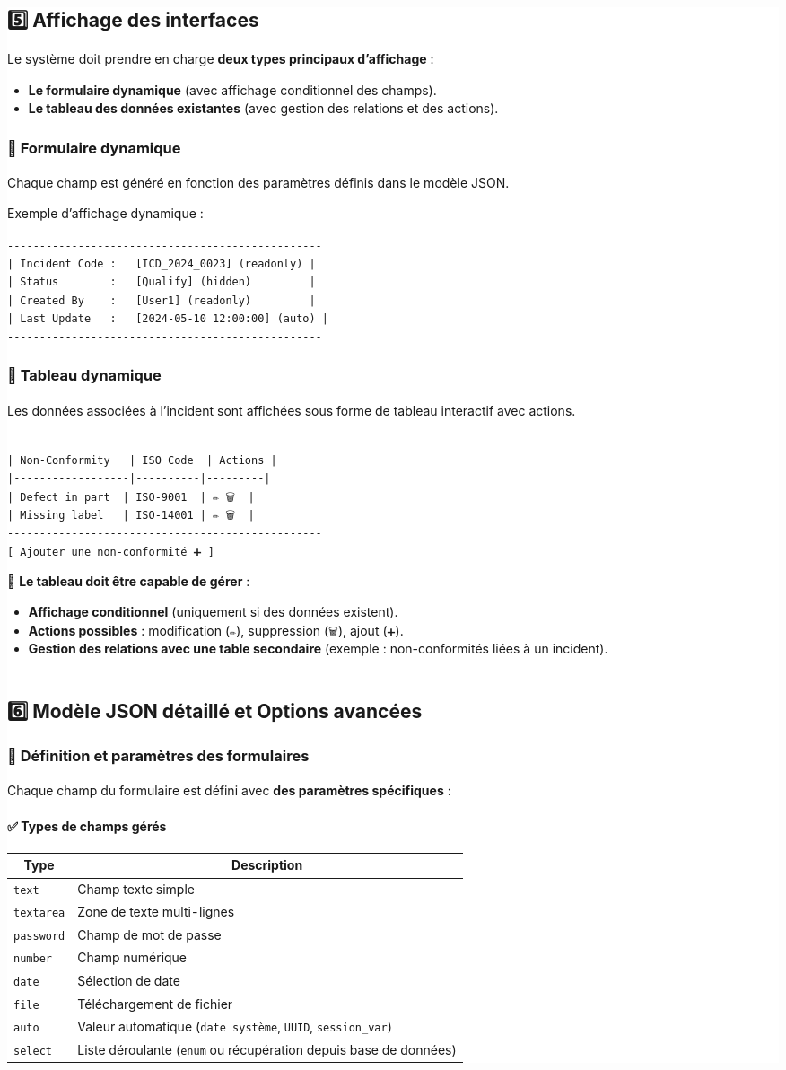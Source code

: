 
## 5️⃣ **Affichage des interfaces**
Le système doit prendre en charge **deux types principaux d’affichage** :
- **Le formulaire dynamique** (avec affichage conditionnel des champs).
- **Le tableau des données existantes** (avec gestion des relations et des actions).

### 🔹 **Formulaire dynamique**
Chaque champ est généré en fonction des paramètres définis dans le modèle JSON.

Exemple d’affichage dynamique :
```
-------------------------------------------------
| Incident Code :   [ICD_2024_0023] (readonly) |
| Status        :   [Qualify] (hidden)         |
| Created By    :   [User1] (readonly)         |
| Last Update   :   [2024-05-10 12:00:00] (auto) |
-------------------------------------------------
```

### 🔹 **Tableau dynamique**
Les données associées à l’incident sont affichées sous forme de tableau interactif avec actions.

```
-------------------------------------------------
| Non-Conformity   | ISO Code  | Actions |
|------------------|----------|---------|
| Defect in part  | ISO-9001  | ✏️ 🗑️  |
| Missing label   | ISO-14001 | ✏️ 🗑️  |
-------------------------------------------------
[ Ajouter une non-conformité ➕ ]
```

📌 **Le tableau doit être capable de gérer** :
- **Affichage conditionnel** (uniquement si des données existent).
- **Actions possibles** : modification (`✏️`), suppression (`🗑️`), ajout (`➕`).
- **Gestion des relations avec une table secondaire** (exemple : non-conformités liées à un incident).

---

## 6️⃣ **Modèle JSON détaillé et Options avancées**
### 🔹 **Définition et paramètres des formulaires**
Chaque champ du formulaire est défini avec **des paramètres spécifiques** :

#### ✅ **Types de champs gérés**
| Type | Description |
|------|------------|
| `text` | Champ texte simple |
| `textarea` | Zone de texte multi-lignes |
| `password` | Champ de mot de passe |
| `number` | Champ numérique |
| `date` | Sélection de date |
| `file` | Téléchargement de fichier |
| `auto` | Valeur automatique (`date système`, `UUID`, `session_var`) |
| `select` | Liste déroulante (`enum` ou récupération depuis base de données) |
